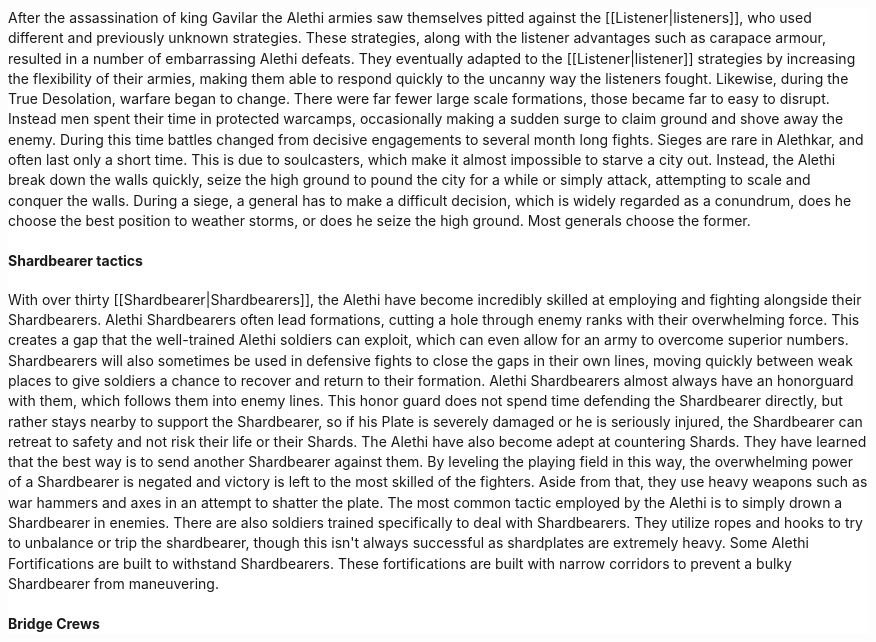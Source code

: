 After the assassination of king Gavilar the Alethi armies saw themselves pitted against the [[Listener\|listeners]], who used different and previously unknown strategies. These strategies, along with the listener advantages such as carapace armour, resulted in a number of embarrassing Alethi defeats. They eventually adapted to the [[Listener\|listener]] strategies by increasing the flexibility of their armies, making them able to respond quickly to the uncanny way the listeners fought. Likewise, during the True Desolation, warfare began to change. There were far fewer large scale formations, those became far to easy to disrupt. Instead men spent their time in protected warcamps, occasionally making a sudden surge to claim ground and shove away the enemy. During this time battles changed from decisive engagements to several month long fights.
Sieges are rare in Alethkar, and often last only a short time. This is due to soulcasters, which make it almost impossible to starve a city out. Instead, the Alethi break down the walls quickly, seize the high ground to pound the city for a while or simply attack, attempting to scale and conquer the walls. During a siege, a general has to make a difficult decision, which is widely regarded as a conundrum, does he choose the best position to weather storms, or does he seize the high ground. Most generals choose the former.

#### Shardbearer tactics
With over thirty [[Shardbearer\|Shardbearers]], the Alethi have become incredibly skilled at employing and fighting alongside their Shardbearers.
Alethi Shardbearers often lead formations, cutting a hole through enemy ranks with their overwhelming force. This creates a gap that the well-trained Alethi soldiers can exploit, which can even allow for an army to overcome superior numbers. Shardbearers will also sometimes be used in defensive fights to close the gaps in their own lines, moving quickly between weak places to give soldiers a chance to recover and return to their formation. Alethi Shardbearers almost always have an honorguard with them, which follows them into enemy lines. This honor guard does not spend time defending the Shardbearer directly, but rather stays nearby to support the Shardbearer, so if his Plate is severely damaged or he is seriously injured, the Shardbearer can retreat to safety and not risk their life or their Shards.
The Alethi have also become adept at countering Shards. They have learned that the best way is to send another Shardbearer against them. By leveling the playing field in this way, the overwhelming power of a Shardbearer is negated and victory is left to the most skilled of the fighters. Aside from that, they use heavy weapons such as war hammers and axes in an attempt to shatter the plate. The most common tactic employed by the Alethi is to simply drown a Shardbearer in enemies. There are also soldiers trained specifically to deal with Shardbearers. They utilize ropes and hooks to try to unbalance or trip the shardbearer, though this isn't always successful as shardplates are extremely heavy. Some Alethi Fortifications are built to withstand Shardbearers. These fortifications are built with narrow corridors to prevent a bulky Shardbearer from maneuvering.

#### Bridge Crews
